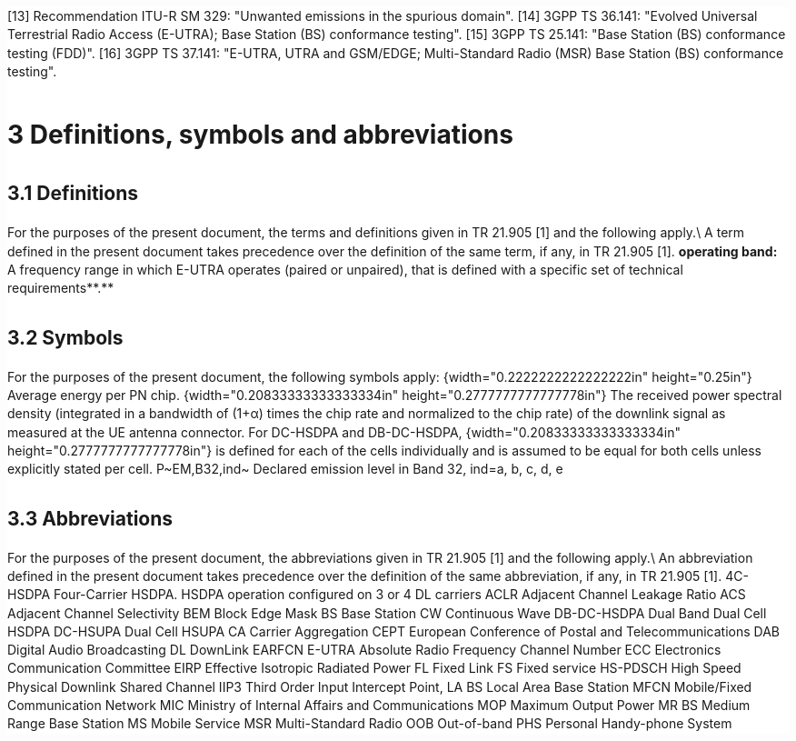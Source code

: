 [13] Recommendation ITU-R SM 329: \"Unwanted emissions in the spurious
domain\".
[14] 3GPP TS 36.141: \"Evolved Universal Terrestrial Radio Access (E-UTRA);
Base Station (BS) conformance testing\".
[15] 3GPP TS 25.141: \"Base Station (BS) conformance testing (FDD)\".
[16] 3GPP TS 37.141: \"E-UTRA, UTRA and GSM/EDGE; Multi-Standard Radio (MSR)
Base Station (BS) conformance testing\".
# 3 Definitions, symbols and abbreviations
## 3.1 Definitions
For the purposes of the present document, the terms and definitions given in
TR 21.905 [1] and the following apply.\ A term defined in the present document
takes precedence over the definition of the same term, if any, in TR 21.905
[1].
**operating band:** A frequency range in which E-UTRA operates (paired or
unpaired), that is defined with a specific set of technical requirements**.**
## 3.2 Symbols
For the purposes of the present document, the following symbols apply:
{width="0.2222222222222222in" height="0.25in"} Average energy per PN chip.
{width="0.20833333333333334in" height="0.2777777777777778in"} The received
power spectral density (integrated in a bandwidth of (1+α) times the chip rate
and normalized to the chip rate) of the downlink signal as measured at the UE
antenna connector. For DC-HSDPA and DB-DC-HSDPA,
{width="0.20833333333333334in" height="0.2777777777777778in"} is defined for
each of the cells individually and is assumed to be equal for both cells
unless explicitly stated per cell.
P~EM,B32,ind~ Declared emission level in Band 32, ind=a, b, c, d, e
## 3.3 Abbreviations
For the purposes of the present document, the abbreviations given in TR 21.905
[1] and the following apply.\ An abbreviation defined in the present document
takes precedence over the definition of the same abbreviation, if any, in TR
21.905 [1].
4C-HSDPA Four-Carrier HSDPA. HSDPA operation configured on 3 or 4 DL carriers
ACLR Adjacent Channel Leakage Ratio
ACS Adjacent Channel Selectivity
BEM Block Edge Mask
BS Base Station
CW Continuous Wave
DB-DC-HSDPA Dual Band Dual Cell HSDPA
DC-HSUPA Dual Cell HSUPA
CA Carrier Aggregation
CEPT European Conference of Postal and Telecommunications
DAB Digital Audio Broadcasting
DL DownLink
EARFCN E-UTRA Absolute Radio Frequency Channel Number
ECC Electronics Communication Committee
EIRP Effective Isotropic Radiated Power
FL Fixed Link
FS Fixed service
HS-PDSCH High Speed Physical Downlink Shared Channel
IIP3 Third Order Input Intercept Point,
LA BS Local Area Base Station
MFCN Mobile/Fixed Communication Network
MIC Ministry of Internal Affairs and Communications
MOP Maximum Output Power
MR BS Medium Range Base Station
MS Mobile Service
MSR Multi-Standard Radio
OOB Out-of-band
PHS Personal Handy-phone System